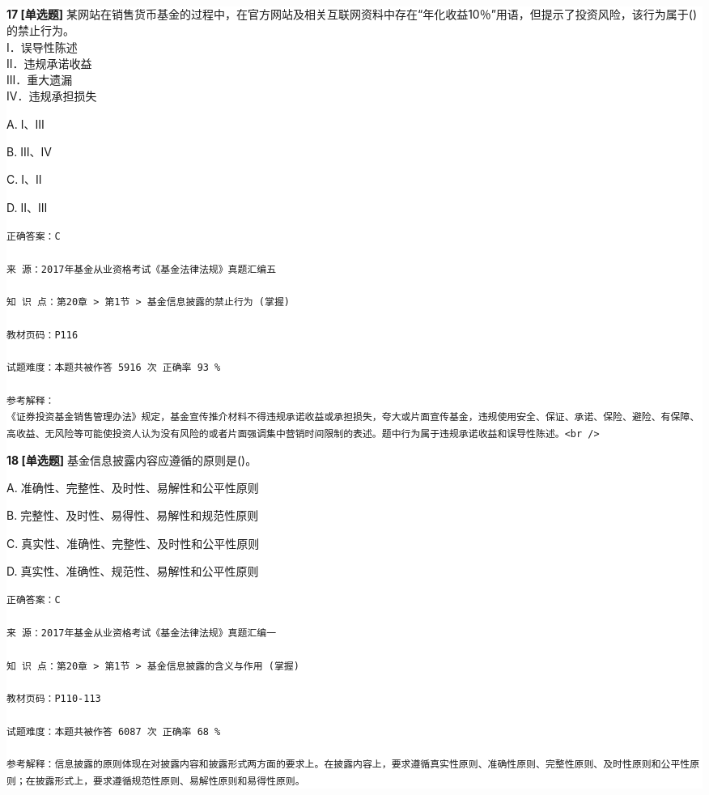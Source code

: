 
**17 [单选题]** 
某网站在销售货币基金的过程中，在官方网站及相关互联网资料中存在“年化收益10％”用语，但提示了投资风险，该行为属于()的禁止行为。<br />
Ⅰ．误导性陈述<br />
Ⅱ．违规承诺收益<br />
Ⅲ．重大遗漏<br />
Ⅳ．违规承担损失

A. Ⅰ、Ⅲ

B. Ⅲ、Ⅳ

C. Ⅰ、Ⅱ

D. Ⅱ、Ⅲ

```
正确答案：C

来 源：2017年基金从业资格考试《基金法律法规》真题汇编五

知 识 点：第20章 > 第1节 > 基金信息披露的禁止行为 (掌握)

教材页码：P116

试题难度：本题共被作答 5916 次 正确率 93 %

参考解释：
《证券投资基金销售管理办法》规定，基金宣传推介材料不得违规承诺收益或承担损失，夸大或片面宣传基金，违规使用安全、保证、承诺、保险、避险、有保障、高收益、无风险等可能使投资人认为没有风险的或者片面强调集中营销时间限制的表述。题中行为属于违规承诺收益和误导性陈述。<br />

```


**18 [单选题]** 基金信息披露内容应遵循的原则是()。

A. 准确性、完整性、及时性、易解性和公平性原则

B. 完整性、及时性、易得性、易解性和规范性原则

C. 真实性、准确性、完整性、及时性和公平性原则

D. 真实性、准确性、规范性、易解性和公平性原则

```
正确答案：C

来 源：2017年基金从业资格考试《基金法律法规》真题汇编一

知 识 点：第20章 > 第1节 > 基金信息披露的含义与作用 (掌握)

教材页码：P110-113

试题难度：本题共被作答 6087 次 正确率 68 %

参考解释：信息披露的原则体现在对披露内容和披露形式两方面的要求上。在披露内容上，要求遵循真实性原则、准确性原则、完整性原则、及时性原则和公平性原则；在披露形式上，要求遵循规范性原则、易解性原则和易得性原则。
```
